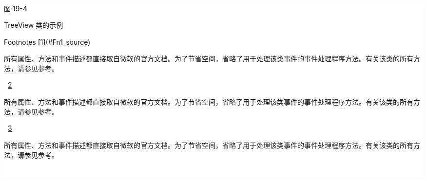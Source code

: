图 19-4

TreeView 类的示例

<aside aria-label="Footnotes" class="FootnoteSection" epub:type="footnotes">Footnotes [1](#Fn1_source)

所有属性、方法和事件描述都直接取自微软的官方文档。为了节省空间，省略了用于处理该类事件的事件处理程序方法。有关该类的所有方法，请参见参考。

  [2](#Fn2_source)

所有属性、方法和事件描述都直接取自微软的官方文档。为了节省空间，省略了用于处理该类事件的事件处理程序方法。有关该类的所有方法，请参见参考。

  [3](#Fn3_source)

所有属性、方法和事件描述都直接取自微软的官方文档。为了节省空间，省略了用于处理该类事件的事件处理程序方法。有关该类的所有方法，请参见参考。

 </aside>